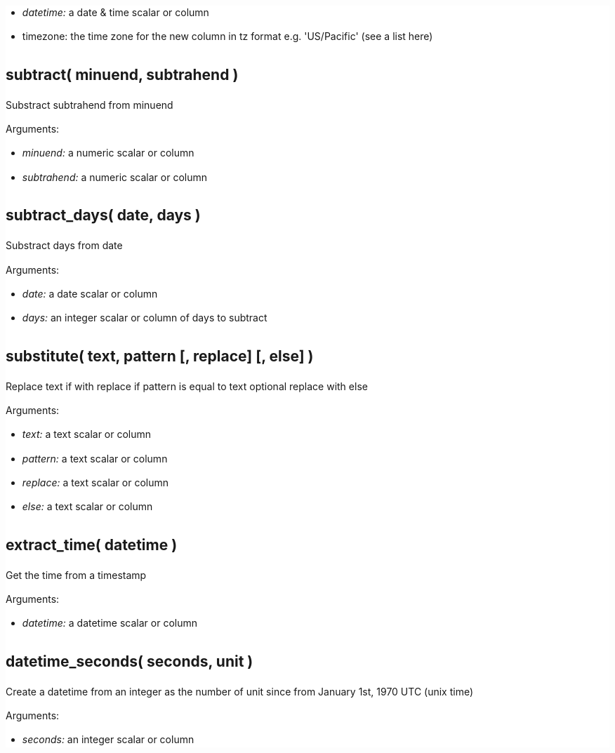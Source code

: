 *   _datetime:_ a date & time scalar or column
    
*   timezone: the time zone for the new column in tz format e.g. 'US/Pacific' (see a list here)
    

## subtract( minuend, subtrahend )

Substract subtrahend from minuend

Arguments:

*   _minuend:_ a numeric scalar or column
    
*   _subtrahend:_ a numeric scalar or column
    

## subtract\_days( date, days )

Substract days from date

Arguments:

*   _date:_ a date scalar or column
    
*   _days:_ an integer scalar or column of days to subtract
    

## substitute( text, pattern \[, replace\] \[, else\] )

Replace text if with replace if pattern is equal to text optional replace with else

Arguments:

*   _text:_ a text scalar or column
    
*   _pattern:_ a text scalar or column
    
*   _replace:_ a text scalar or column
    
*   _else:_ a text scalar or column
    

## extract\_time( datetime )

Get the time from a timestamp

Arguments:

*   _datetime:_ a datetime scalar or column
    

## datetime\_seconds( seconds, unit )

Create a datetime from an integer as the number of unit since from January 1st, 1970 UTC (unix time)

Arguments:

*   _seconds:_ an integer scalar or column
    